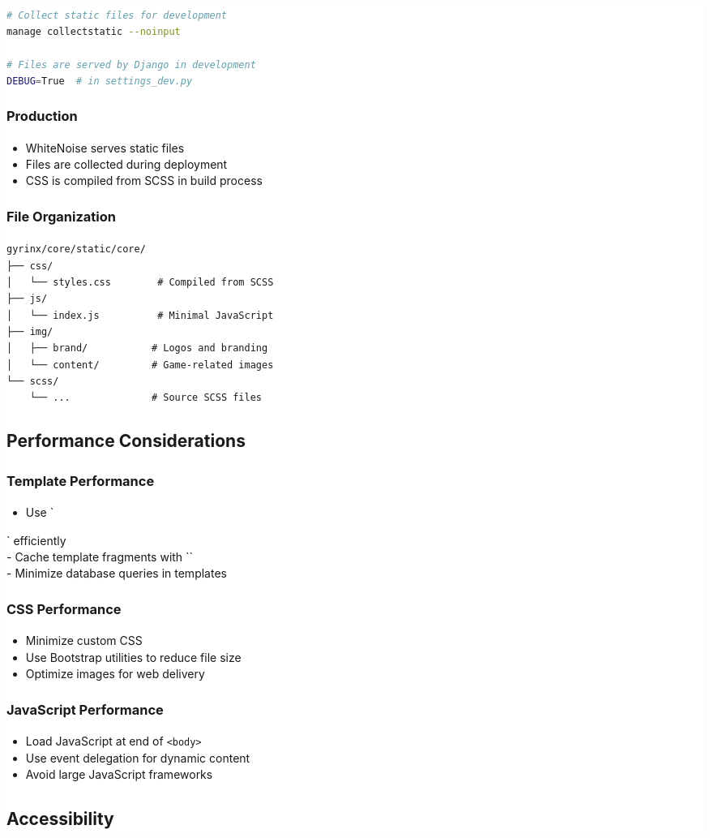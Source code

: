 ```bash
# Collect static files for development
manage collectstatic --noinput

# Files are served by Django in development
DEBUG=True  # in settings_dev.py
```

### Production

* WhiteNoise serves static files
* Files are collected during deployment
* CSS is compiled from SCSS in build process

### File Organization

```
gyrinx/core/static/core/
├── css/
│   └── styles.css        # Compiled from SCSS
├── js/
│   └── index.js          # Minimal JavaScript
├── img/
│   ├── brand/           # Logos and branding
│   └── content/         # Game-related images
└── scss/
    └── ...              # Source SCSS files
```

## Performance Considerations

### Template Performance

* Use \`

\` efficiently\
\- Cache template fragments with \`\`\
\- Minimize database queries in templates

### CSS Performance

* Minimize custom CSS
* Use Bootstrap utilities to reduce file size
* Optimize images for web delivery

### JavaScript Performance

* Load JavaScript at end of `<body>`
* Use event delegation for dynamic content
* Avoid large JavaScript frameworks

## Accessibility
